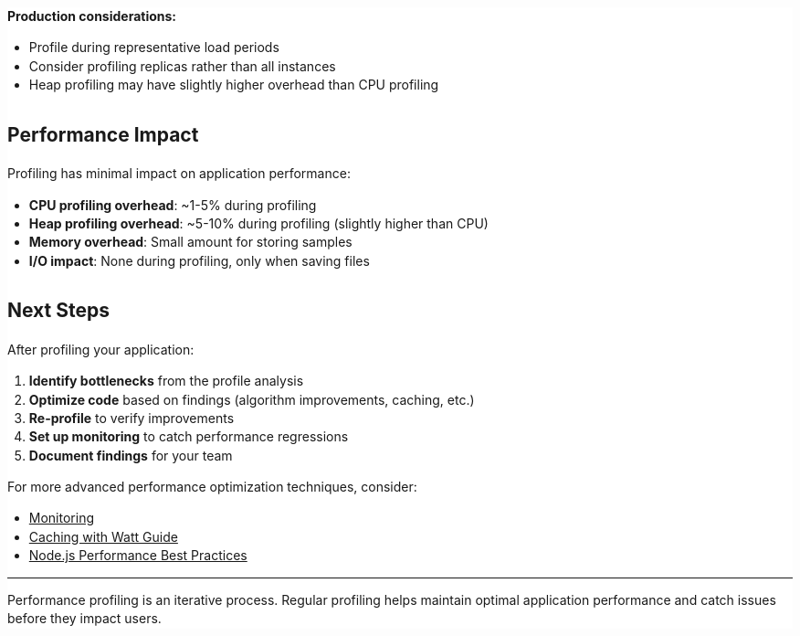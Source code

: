 **Production considerations:**

- Profile during representative load periods
- Consider profiling replicas rather than all instances
- Heap profiling may have slightly higher overhead than CPU profiling

## Performance Impact

Profiling has minimal impact on application performance:

- **CPU profiling overhead**: ~1-5% during profiling
- **Heap profiling overhead**: ~5-10% during profiling (slightly higher than CPU)
- **Memory overhead**: Small amount for storing samples
- **I/O impact**: None during profiling, only when saving files

## Next Steps

After profiling your application:

1. **Identify bottlenecks** from the profile analysis
2. **Optimize code** based on findings (algorithm improvements, caching, etc.)
3. **Re-profile** to verify improvements
4. **Set up monitoring** to catch performance regressions
5. **Document findings** for your team

For more advanced performance optimization techniques, consider:

- [Monitoring](monitoring.md)
- [Caching with Watt Guide](cache-with-platformatic-watt.md)
- [Node.js Performance Best Practices](https://nodejs.org/en/docs/guides/simple-profiling/)

---

Performance profiling is an iterative process. Regular profiling helps maintain optimal application performance and catch issues before they impact users.
